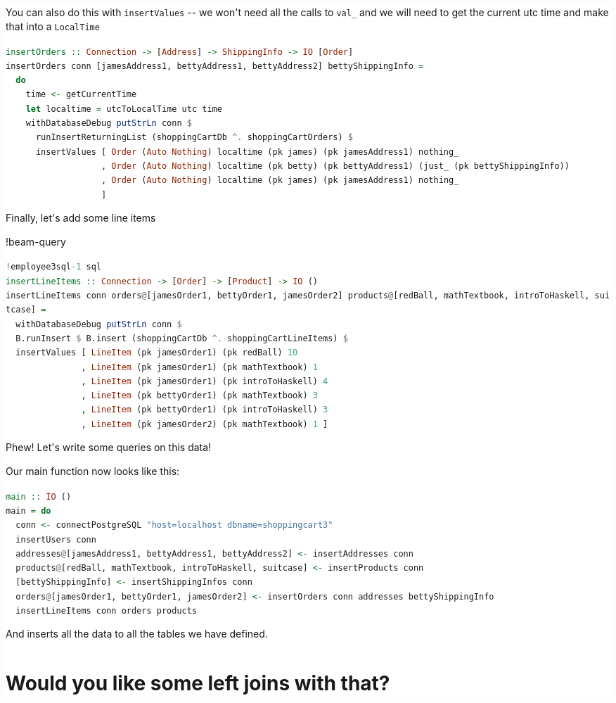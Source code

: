 You can also do this with `insertValues` -- we won't need all the calls to
`val_` and we will need to get the current utc time and make that into a `LocalTime`

```haskell
insertOrders :: Connection -> [Address] -> ShippingInfo -> IO [Order]
insertOrders conn [jamesAddress1, bettyAddress1, bettyAddress2] bettyShippingInfo =
  do
    time <- getCurrentTime
    let localtime = utcToLocalTime utc time
    withDatabaseDebug putStrLn conn $
      runInsertReturningList (shoppingCartDb ^. shoppingCartOrders) $
      insertValues [ Order (Auto Nothing) localtime (pk james) (pk jamesAddress1) nothing_
                   , Order (Auto Nothing) localtime (pk betty) (pk bettyAddress1) (just_ (pk bettyShippingInfo))
                   , Order (Auto Nothing) localtime (pk james) (pk jamesAddress1) nothing_
                   ]
```

Finally, let's add some line items

!beam-query
```haskell
!employee3sql-1 sql
insertLineItems :: Connection -> [Order] -> [Product] -> IO ()
insertLineItems conn orders@[jamesOrder1, bettyOrder1, jamesOrder2] products@[redBall, mathTextbook, introToHaskell, suitcase] =
  withDatabaseDebug putStrLn conn $
  B.runInsert $ B.insert (shoppingCartDb ^. shoppingCartLineItems) $
  insertValues [ LineItem (pk jamesOrder1) (pk redBall) 10
               , LineItem (pk jamesOrder1) (pk mathTextbook) 1
               , LineItem (pk jamesOrder1) (pk introToHaskell) 4
               , LineItem (pk bettyOrder1) (pk mathTextbook) 3
               , LineItem (pk bettyOrder1) (pk introToHaskell) 3
               , LineItem (pk jamesOrder2) (pk mathTextbook) 1 ]
```

Phew! Let's write some queries on this data!

Our main function now looks like this:

```haskell
main :: IO ()
main = do
  conn <- connectPostgreSQL "host=localhost dbname=shoppingcart3"
  insertUsers conn
  addresses@[jamesAddress1, bettyAddress1, bettyAddress2] <- insertAddresses conn
  products@[redBall, mathTextbook, introToHaskell, suitcase] <- insertProducts conn
  [bettyShippingInfo] <- insertShippingInfos conn
  orders@[jamesOrder1, bettyOrder1, jamesOrder2] <- insertOrders conn addresses bettyShippingInfo
  insertLineItems conn orders products
```

And inserts all the data to all the tables we have defined.

Would you like some left joins with that?
========================
